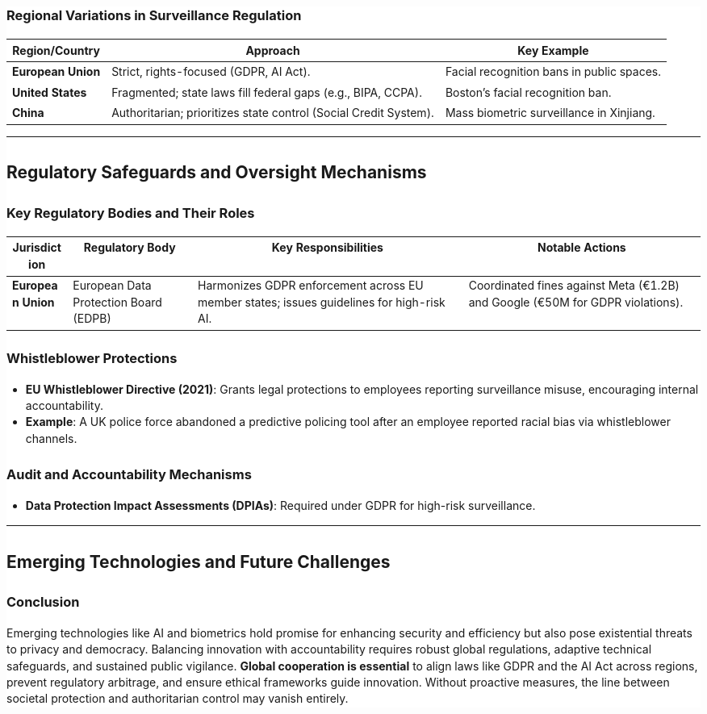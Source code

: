 ### **Regional Variations in Surveillance Regulation**  
| **Region/Country**       | **Approach**                                                                 | **Key Example**                          |  
|--------------------------|-----------------------------------------------------------------------------|------------------------------------------|  
| **European Union**       | Strict, rights-focused (GDPR, AI Act).                                       | Facial recognition bans in public spaces. |  
| **United States**        | Fragmented; state laws fill federal gaps (e.g., BIPA, CCPA).                | Boston’s facial recognition ban.        |  
| **China**                | Authoritarian; prioritizes state control (Social Credit System).             | Mass biometric surveillance in Xinjiang. |  

---

## Regulatory Safeguards and Oversight Mechanisms  

### **Key Regulatory Bodies and Their Roles**  
| **Jurisdiction**       | **Regulatory Body**                          | **Key Responsibilities**                                                                 | **Notable Actions**                                                                 |  
|-------------------------|---------------------------------------------|-----------------------------------------------------------------------------------------|-------------------------------------------------------------------------------------|  
| **European Union**      | European Data Protection Board (EDPB)       | Harmonizes GDPR enforcement across EU member states; issues guidelines for high-risk AI. | Coordinated fines against Meta (€1.2B) and Google (€50M for GDPR violations).         |  

### **Whistleblower Protections**  
- **EU Whistleblower Directive (2021)**: Grants legal protections to employees reporting surveillance misuse, encouraging internal accountability.  
- **Example**: A UK police force abandoned a predictive policing tool after an employee reported racial bias via whistleblower channels.  

### **Audit and Accountability Mechanisms**  
- **Data Protection Impact Assessments (DPIAs)**: Required under GDPR for high-risk surveillance.  

---

## Emerging Technologies and Future Challenges  

### **Conclusion**  
Emerging technologies like AI and biometrics hold promise for enhancing security and efficiency but also pose existential threats to privacy and democracy. Balancing innovation with accountability requires robust global regulations, adaptive technical safeguards, and sustained public vigilance. **Global cooperation is essential** to align laws like GDPR and the AI Act across regions, prevent regulatory arbitrage, and ensure ethical frameworks guide innovation. Without proactive measures, the line between societal protection and authoritarian control may vanish entirely.  